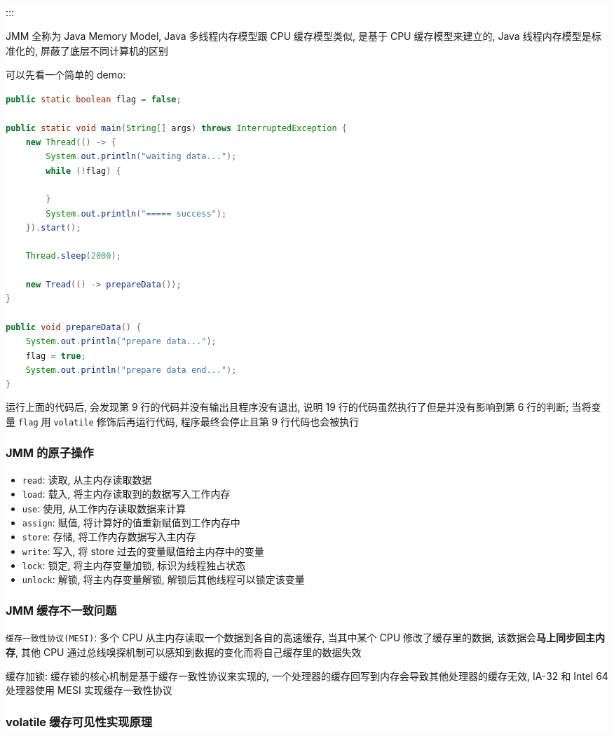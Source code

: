 :::

JMM 全称为 Java Memory Model, Java 多线程内存模型跟 CPU 缓存模型类似, 是基于 CPU 缓存模型来建立的, Java 线程内存模型是标准化的, 屏蔽了底层不同计算机的区别

可以先看一个简单的 demo:

```java
public static boolean flag = false;

public static void main(String[] args) throws InterruptedException {
    new Thread(() -> {
        System.out.println("waiting data...");
        while (!flag) {

        }
        System.out.println("===== success");
    }).start();

    Thread.sleep(2000);

    new Tread(() -> prepareData());
}

public void prepareData() {
    System.out.println("prepare data...");
    flag = true;
    System.out.println("prepare data end...");
}
```

运行上面的代码后, 会发现第 9 行的代码并没有输出且程序没有退出, 说明 19 行的代码虽然执行了但是并没有影响到第 6 行的判断; 当将变量 `flag` 用 `volatile` 修饰后再运行代码, 程序最终会停止且第 9 行代码也会被执行

### JMM 的原子操作

- `read`: 读取, 从主内存读取数据
- `load`: 载入, 将主内存读取到的数据写入工作内存
- `use`: 使用, 从工作内存读取数据来计算
- `assign`: 赋值, 将计算好的值重新赋值到工作内存中
- `store`: 存储, 将工作内存数据写入主内存
- `write`: 写入, 将 store 过去的变量赋值给主内存中的变量
- `lock`: 锁定, 将主内存变量加锁, 标识为线程独占状态
- `unlock`: 解锁, 将主内存变量解锁, 解锁后其他线程可以锁定该变量

### JMM 缓存不一致问题

`缓存一致性协议(MESI)`: 多个 CPU 从主内存读取一个数据到各自的高速缓存, 当其中某个 CPU 修改了缓存里的数据, 该数据会**马上同步回主内存**, 其他 CPU 通过总线嗅探机制可以感知到数据的变化而将自己缓存里的数据失效

缓存加锁: 缓存锁的核心机制是基于缓存一致性协议来实现的, 一个处理器的缓存回写到内存会导致其他处理器的缓存无效, IA-32 和 Intel 64 处理器使用 MESI 实现缓存一致性协议

### volatile 缓存可见性实现原理
